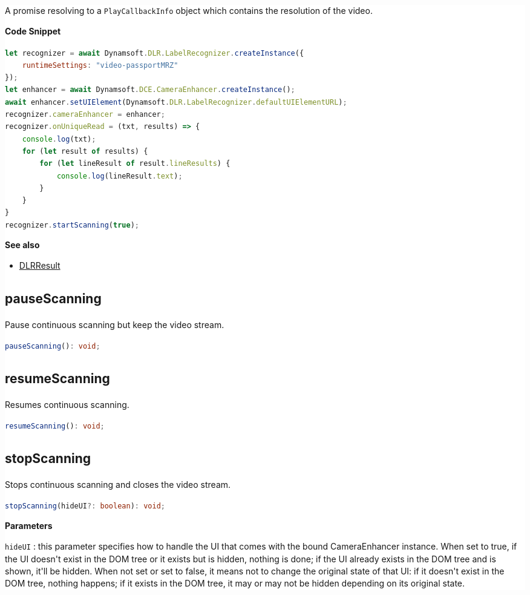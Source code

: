 A promise resolving to a `PlayCallbackInfo` object which contains the resolution of the video.

**Code Snippet**

```js
let recognizer = await Dynamsoft.DLR.LabelRecognizer.createInstance({
    runtimeSettings: "video-passportMRZ"
});
let enhancer = await Dynamsoft.DCE.CameraEnhancer.createInstance();
await enhancer.setUIElement(Dynamsoft.DLR.LabelRecognizer.defaultUIElementURL);
recognizer.cameraEnhancer = enhancer;
recognizer.onUniqueRead = (txt, results) => {
    console.log(txt);
    for (let result of results) {
        for (let lineResult of result.lineResults) {
            console.log(lineResult.text);
        }
    }
}
recognizer.startScanning(true);
```

**See also**

* [DLRResult](./interface/dlr-result.md)

## pauseScanning

Pause continuous scanning but keep the video stream.

```typescript
pauseScanning(): void;
```

## resumeScanning

Resumes continuous scanning.

```typescript
resumeScanning(): void;
```

## stopScanning

Stops continuous scanning and closes the video stream.

```typescript
stopScanning(hideUI?: boolean): void;
```

**Parameters**

`hideUI` : this parameter specifies how to handle the UI that comes with the bound CameraEnhancer instance. When set to true, if the UI doesn't exist in the DOM tree or it exists but is hidden, nothing is done; if the UI already exists in the DOM tree and is shown, it'll be hidden. When not set or set to false, it means not to change the original state of that UI: if it doesn't exist in the DOM tree, nothing happens; if it exists in the DOM tree, it may or may not be hidden depending on its original state.
